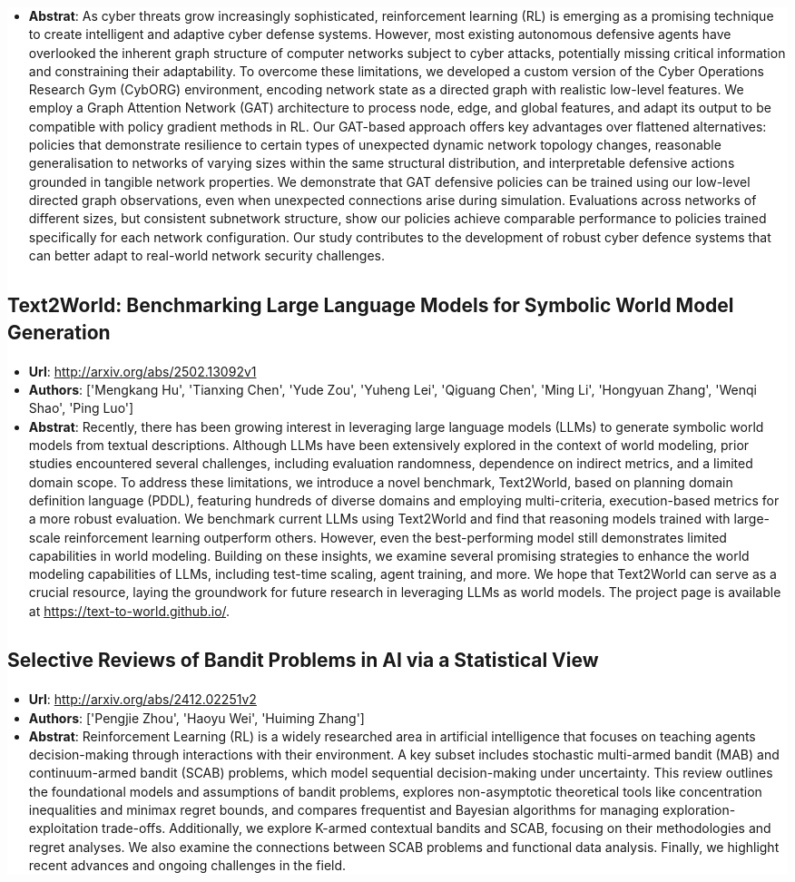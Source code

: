 - **Abstrat**: As cyber threats grow increasingly sophisticated, reinforcement learning (RL) is emerging as a promising technique to create intelligent and adaptive cyber defense systems. However, most existing autonomous defensive agents have overlooked the inherent graph structure of computer networks subject to cyber attacks, potentially missing critical information and constraining their adaptability. To overcome these limitations, we developed a custom version of the Cyber Operations Research Gym (CybORG) environment, encoding network state as a directed graph with realistic low-level features. We employ a Graph Attention Network (GAT) architecture to process node, edge, and global features, and adapt its output to be compatible with policy gradient methods in RL. Our GAT-based approach offers key advantages over flattened alternatives: policies that demonstrate resilience to certain types of unexpected dynamic network topology changes, reasonable generalisation to networks of varying sizes within the same structural distribution, and interpretable defensive actions grounded in tangible network properties. We demonstrate that GAT defensive policies can be trained using our low-level directed graph observations, even when unexpected connections arise during simulation. Evaluations across networks of different sizes, but consistent subnetwork structure, show our policies achieve comparable performance to policies trained specifically for each network configuration. Our study contributes to the development of robust cyber defence systems that can better adapt to real-world network security challenges.





## Text2World: Benchmarking Large Language Models for Symbolic World Model Generation
- **Url**: http://arxiv.org/abs/2502.13092v1
- **Authors**: ['Mengkang Hu', 'Tianxing Chen', 'Yude Zou', 'Yuheng Lei', 'Qiguang Chen', 'Ming Li', 'Hongyuan Zhang', 'Wenqi Shao', 'Ping Luo']
- **Abstrat**: Recently, there has been growing interest in leveraging large language models (LLMs) to generate symbolic world models from textual descriptions. Although LLMs have been extensively explored in the context of world modeling, prior studies encountered several challenges, including evaluation randomness, dependence on indirect metrics, and a limited domain scope. To address these limitations, we introduce a novel benchmark, Text2World, based on planning domain definition language (PDDL), featuring hundreds of diverse domains and employing multi-criteria, execution-based metrics for a more robust evaluation. We benchmark current LLMs using Text2World and find that reasoning models trained with large-scale reinforcement learning outperform others. However, even the best-performing model still demonstrates limited capabilities in world modeling. Building on these insights, we examine several promising strategies to enhance the world modeling capabilities of LLMs, including test-time scaling, agent training, and more. We hope that Text2World can serve as a crucial resource, laying the groundwork for future research in leveraging LLMs as world models. The project page is available at https://text-to-world.github.io/.





## Selective Reviews of Bandit Problems in AI via a Statistical View
- **Url**: http://arxiv.org/abs/2412.02251v2
- **Authors**: ['Pengjie Zhou', 'Haoyu Wei', 'Huiming Zhang']
- **Abstrat**: Reinforcement Learning (RL) is a widely researched area in artificial intelligence that focuses on teaching agents decision-making through interactions with their environment. A key subset includes stochastic multi-armed bandit (MAB) and continuum-armed bandit (SCAB) problems, which model sequential decision-making under uncertainty. This review outlines the foundational models and assumptions of bandit problems, explores non-asymptotic theoretical tools like concentration inequalities and minimax regret bounds, and compares frequentist and Bayesian algorithms for managing exploration-exploitation trade-offs. Additionally, we explore K-armed contextual bandits and SCAB, focusing on their methodologies and regret analyses. We also examine the connections between SCAB problems and functional data analysis. Finally, we highlight recent advances and ongoing challenges in the field.
